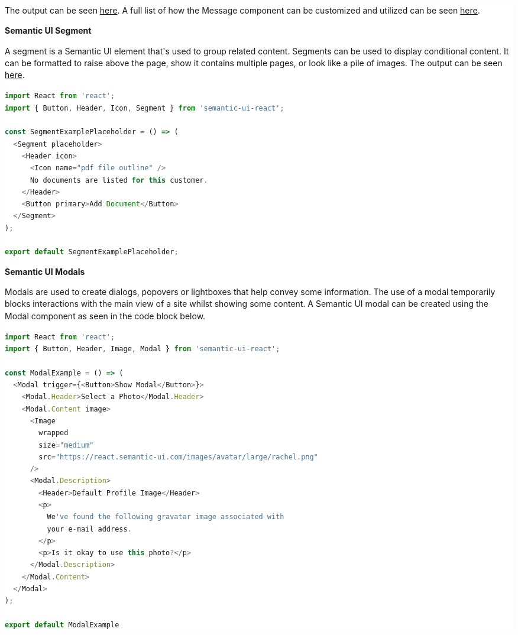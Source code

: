 The output can be seen [here](https://codesandbox.io/embed/535n0qxmop). A full list of how the Message component can be customized and utilized can be seen [here](https://react.semantic-ui.com/collections/message/).

**Semantic UI Segment**

A segment is a Semantic UI element that's used to group related content. Segments can be used to display conditional content. It can be formatted to raise above the page, show it contains multiple pages, or look like a pile of images. The output can be seen [here](https://codesandbox.io/embed/x9mj9z8yzo).

```javascript
import React from 'react';
import { Button, Header, Icon, Segment } from 'semantic-ui-react';

const SegmentExamplePlaceholder = () => (
  <Segment placeholder>
    <Header icon>
      <Icon name="pdf file outline" />
      No documents are listed for this customer.
    </Header>
    <Button primary>Add Document</Button>
  </Segment>
);

export default SegmentExamplePlaceholder;
```

**Semantic UI Modals**

Modals are used to create dialogs, popovers or lightboxes that help convey some information. The use of a modal temporarily blocks interactions with the main view of a site whilst showing some content. A Semantic UI modal can be created using the Modal component as seen in the code block below.

```javascript
import React from 'react';
import { Button, Header, Image, Modal } from 'semantic-ui-react';

const ModalExample = () => (
  <Modal trigger={<Button>Show Modal</Button>}>
    <Modal.Header>Select a Photo</Modal.Header>
    <Modal.Content image>
      <Image
        wrapped
        size="medium"
        src="https://react.semantic-ui.com/images/avatar/large/rachel.png"
      />
      <Modal.Description>
        <Header>Default Profile Image</Header>
        <p>
          We've found the following gravatar image associated with
          your e-mail address.
        </p>
        <p>Is it okay to use this photo?</p>
      </Modal.Description>
    </Modal.Content>
  </Modal>
);

export default ModalExample
```
